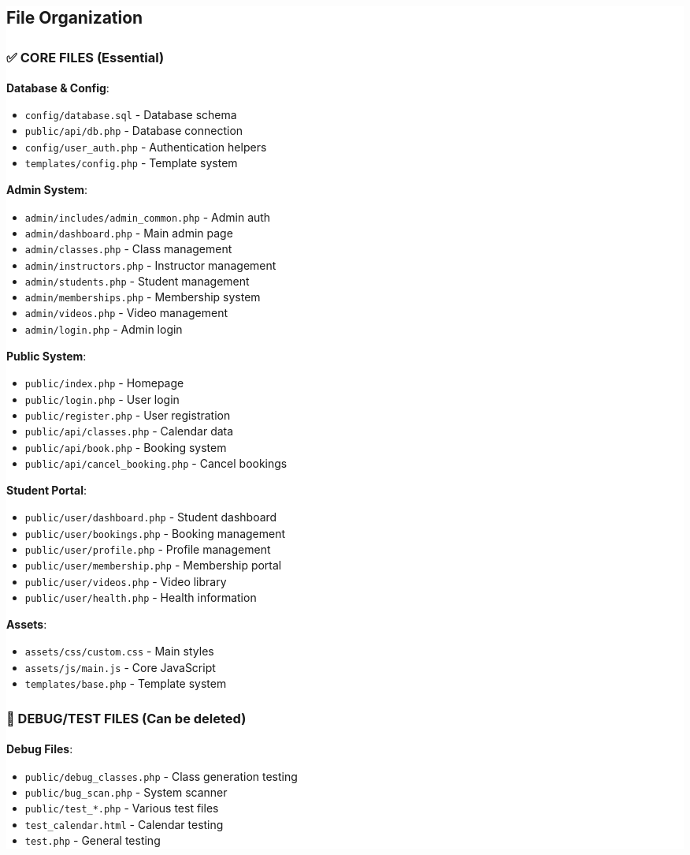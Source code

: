 
## File Organization

### ✅ CORE FILES (Essential)

**Database & Config**:

- `config/database.sql` - Database schema
- `public/api/db.php` - Database connection
- `config/user_auth.php` - Authentication helpers
- `templates/config.php` - Template system

**Admin System**:

- `admin/includes/admin_common.php` - Admin auth
- `admin/dashboard.php` - Main admin page
- `admin/classes.php` - Class management
- `admin/instructors.php` - Instructor management
- `admin/students.php` - Student management
- `admin/memberships.php` - Membership system
- `admin/videos.php` - Video management
- `admin/login.php` - Admin login

**Public System**:

- `public/index.php` - Homepage
- `public/login.php` - User login
- `public/register.php` - User registration
- `public/api/classes.php` - Calendar data
- `public/api/book.php` - Booking system
- `public/api/cancel_booking.php` - Cancel bookings

**Student Portal**:

- `public/user/dashboard.php` - Student dashboard
- `public/user/bookings.php` - Booking management
- `public/user/profile.php` - Profile management
- `public/user/membership.php` - Membership portal
- `public/user/videos.php` - Video library
- `public/user/health.php` - Health information

**Assets**:

- `assets/css/custom.css` - Main styles
- `assets/js/main.js` - Core JavaScript
- `templates/base.php` - Template system

### 🔧 DEBUG/TEST FILES (Can be deleted)

**Debug Files**:

- `public/debug_classes.php` - Class generation testing
- `public/bug_scan.php` - System scanner
- `public/test_*.php` - Various test files
- `test_calendar.html` - Calendar testing
- `test.php` - General testing
